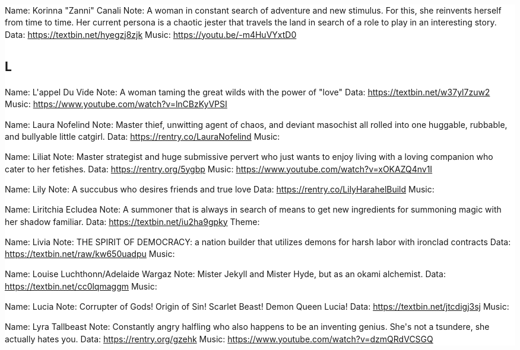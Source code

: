 
Name:	Korinna "Zanni" Canali
Note:	A woman in constant search of adventure and new stimulus. For this, she reinvents herself from time to time. Her current persona is a chaotic jester that travels the land in search of a role to play in an interesting story.
Data:	https://textbin.net/hyegzj8zjk
Music:	https://youtu.be/-m4HuVYxtD0

## L

Name: L'appel Du Vide
Note: A woman taming the great wilds with the power of "love"
Data: https://textbin.net/w37yl7zuw2
Music: https://www.youtube.com/watch?v=lnCBzKyVPSI

Name:	Laura Nofelind
Note:	Master thief, unwitting agent of chaos, and deviant masochist all rolled into one huggable, rubbable, and bullyable little catgirl.
Data:	https://rentry.co/LauraNofelind
Music:	

Name:	Liliat
Note:	Master strategist and huge submissive pervert who just wants to enjoy living with a loving companion who cater to her fetishes.
Data:	https://rentry.org/5ygbp
Music:	https://www.youtube.com/watch?v=xOKAZQ4nv1I

Name:	Lily
Note: 	A succubus who desires friends and true love
Data:	https://rentry.co/LilyHarahelBuild
Music: 

Name: Liritchia Ecludea
Note: A summoner that is always in search of means to get new ingredients for summoning magic with her shadow familiar.
Data: https://textbin.net/iu2ha9gpky
Theme: 

Name: Livia
Note: THE SPIRIT OF DEMOCRACY: a nation builder that utilizes demons for harsh labor with ironclad contracts
Data: https://textbin.net/raw/kw650uadpu
Music: 

Name: Louise Luchthonn/Adelaide Wargaz
Note: Mister Jekyll and Mister Hyde, but as an okami alchemist.
Data: https://textbin.net/cc0lqmaggm
Music: 

Name: Lucia
Note: Corrupter of Gods! Origin of Sin! Scarlet Beast! Demon Queen Lucia!
Data: https://textbin.net/jtcdigj3sj
Music: 

Name:	Lyra Tallbeast
Note:	Constantly angry halfling who also happens to be an inventing genius. She's not a tsundere, she actually hates you.
Data:	https://rentry.org/gzehk
Music:	https://www.youtube.com/watch?v=dzmQRdVCSGQ
